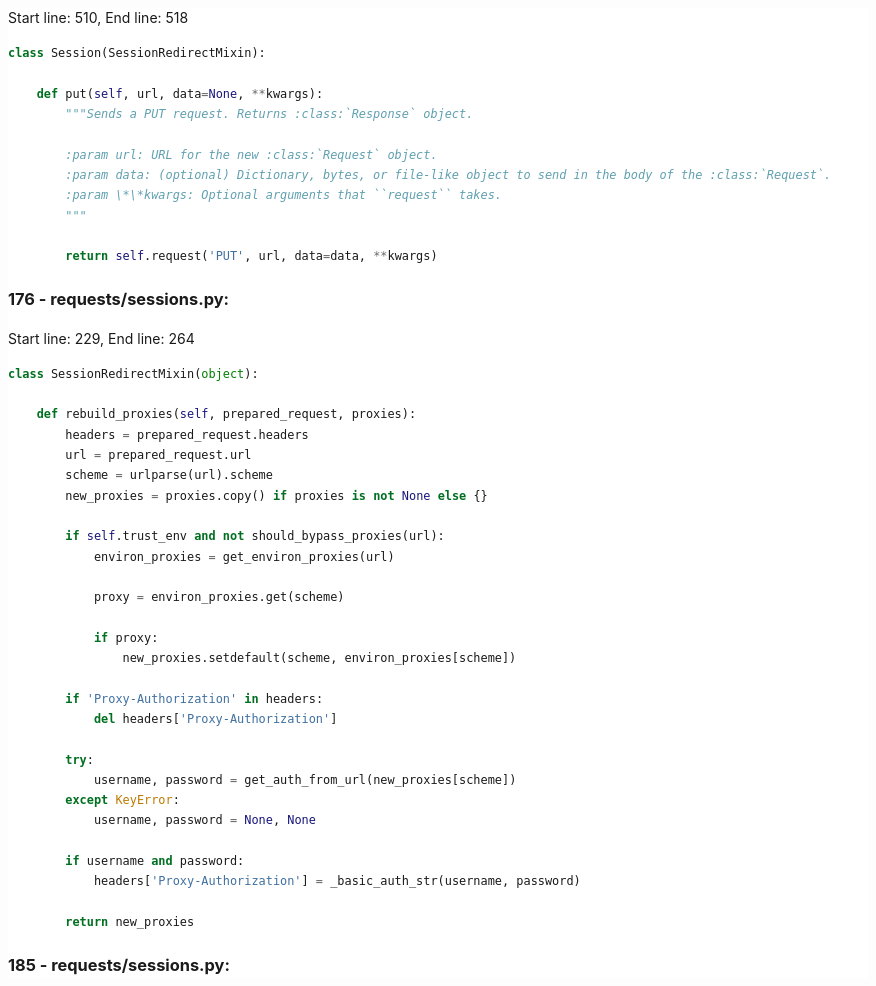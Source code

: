 Start line: 510, End line: 518

```python
class Session(SessionRedirectMixin):

    def put(self, url, data=None, **kwargs):
        """Sends a PUT request. Returns :class:`Response` object.

        :param url: URL for the new :class:`Request` object.
        :param data: (optional) Dictionary, bytes, or file-like object to send in the body of the :class:`Request`.
        :param \*\*kwargs: Optional arguments that ``request`` takes.
        """

        return self.request('PUT', url, data=data, **kwargs)
```
### 176 - requests/sessions.py:

Start line: 229, End line: 264

```python
class SessionRedirectMixin(object):

    def rebuild_proxies(self, prepared_request, proxies):
        headers = prepared_request.headers
        url = prepared_request.url
        scheme = urlparse(url).scheme
        new_proxies = proxies.copy() if proxies is not None else {}

        if self.trust_env and not should_bypass_proxies(url):
            environ_proxies = get_environ_proxies(url)

            proxy = environ_proxies.get(scheme)

            if proxy:
                new_proxies.setdefault(scheme, environ_proxies[scheme])

        if 'Proxy-Authorization' in headers:
            del headers['Proxy-Authorization']

        try:
            username, password = get_auth_from_url(new_proxies[scheme])
        except KeyError:
            username, password = None, None

        if username and password:
            headers['Proxy-Authorization'] = _basic_auth_str(username, password)

        return new_proxies
```
### 185 - requests/sessions.py:
